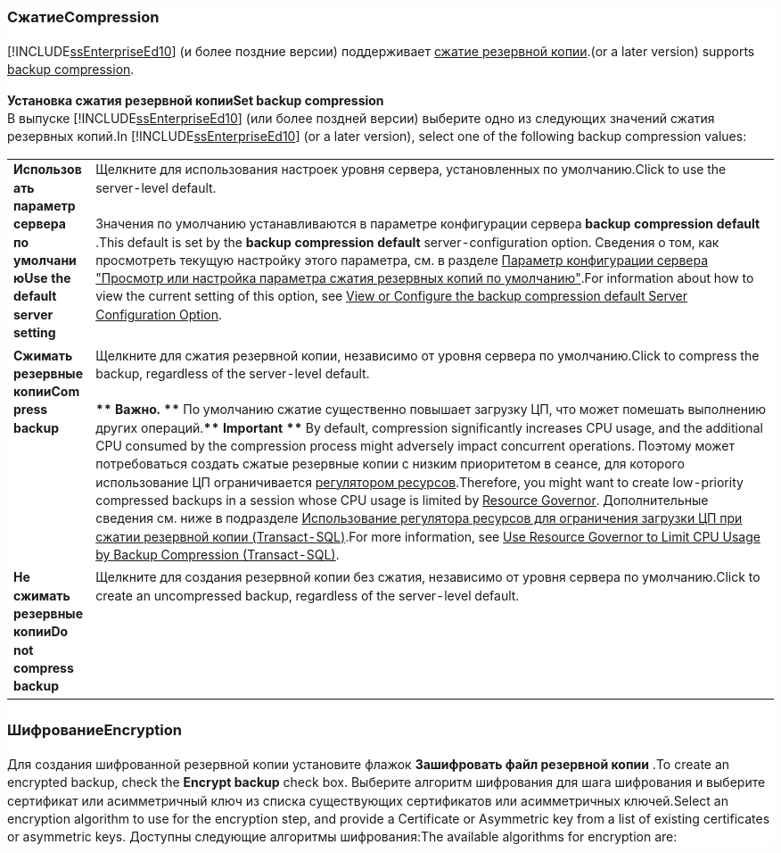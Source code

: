 ### <a name="compression"></a><span data-ttu-id="7cf00-129">Сжатие</span><span class="sxs-lookup"><span data-stu-id="7cf00-129">Compression</span></span>  
 [!INCLUDE[ssEnterpriseEd10](../../../includes/ssenterpriseed10-md.md)] <span data-ttu-id="7cf00-130">(и более поздние версии) поддерживает [сжатие резервной копии](backup-compression-sql-server.md).</span><span class="sxs-lookup"><span data-stu-id="7cf00-130">(or a later version) supports [backup compression](backup-compression-sql-server.md).</span></span>  
  
 <span data-ttu-id="7cf00-131">**Установка сжатия резервной копии**</span><span class="sxs-lookup"><span data-stu-id="7cf00-131">**Set backup compression**</span></span>  
 <span data-ttu-id="7cf00-132">В выпуске [!INCLUDE[ssEnterpriseEd10](../../../includes/ssenterpriseed10-md.md)] (или более поздней версии) выберите одно из следующих значений сжатия резервных копий.</span><span class="sxs-lookup"><span data-stu-id="7cf00-132">In [!INCLUDE[ssEnterpriseEd10](../../../includes/ssenterpriseed10-md.md)] (or a later version), select one of the following backup compression values:</span></span>  
  
|||  
|-|-|  
|<span data-ttu-id="7cf00-133">**Использовать параметр сервера по умолчанию**</span><span class="sxs-lookup"><span data-stu-id="7cf00-133">**Use the default server setting**</span></span>|<span data-ttu-id="7cf00-134">Щелкните для использования настроек уровня сервера, установленных по умолчанию.</span><span class="sxs-lookup"><span data-stu-id="7cf00-134">Click to use the server-level default.</span></span><br /><br /> <span data-ttu-id="7cf00-135">Значения по умолчанию устанавливаются в параметре конфигурации сервера **backup compression default** .</span><span class="sxs-lookup"><span data-stu-id="7cf00-135">This default is set by the **backup compression default** server-configuration option.</span></span> <span data-ttu-id="7cf00-136">Сведения о том, как просмотреть текущую настройку этого параметра, см. в разделе [Параметр конфигурации сервера "Просмотр или настройка параметра сжатия резервных копий по умолчанию"](../../database-engine/configure-windows/view-or-configure-the-backup-compression-default-server-configuration-option.md).</span><span class="sxs-lookup"><span data-stu-id="7cf00-136">For information about how to view the current setting of this option, see [View or Configure the backup compression default Server Configuration Option](../../database-engine/configure-windows/view-or-configure-the-backup-compression-default-server-configuration-option.md).</span></span>|  
|<span data-ttu-id="7cf00-137">**Сжимать резервные копии**</span><span class="sxs-lookup"><span data-stu-id="7cf00-137">**Compress backup**</span></span>|<span data-ttu-id="7cf00-138">Щелкните для сжатия резервной копии, независимо от уровня сервера по умолчанию.</span><span class="sxs-lookup"><span data-stu-id="7cf00-138">Click to compress the backup, regardless of the server-level default.</span></span><br /><br /> <span data-ttu-id="7cf00-139">**\*\* Важно. \*\*** По умолчанию сжатие существенно повышает загрузку ЦП, что может помешать выполнению других операций.</span><span class="sxs-lookup"><span data-stu-id="7cf00-139">**\*\* Important \*\*** By default, compression significantly increases CPU usage, and the additional CPU consumed by the compression process might adversely impact concurrent operations.</span></span> <span data-ttu-id="7cf00-140">Поэтому может потребоваться создать сжатые резервные копии с низким приоритетом в сеансе, для которого использование ЦП ограничивается [регулятором ресурсов](../resource-governor/resource-governor.md).</span><span class="sxs-lookup"><span data-stu-id="7cf00-140">Therefore, you might want to create low-priority compressed backups in a session whose CPU usage is limited by [Resource Governor](../resource-governor/resource-governor.md).</span></span> <span data-ttu-id="7cf00-141">Дополнительные сведения см. ниже в подразделе [Использование регулятора ресурсов для ограничения загрузки ЦП при сжатии резервной копии (Transact-SQL)](use-resource-governor-to-limit-cpu-usage-by-backup-compression-transact-sql.md).</span><span class="sxs-lookup"><span data-stu-id="7cf00-141">For more information, see [Use Resource Governor to Limit CPU Usage by Backup Compression &#40;Transact-SQL&#41;](use-resource-governor-to-limit-cpu-usage-by-backup-compression-transact-sql.md).</span></span>|  
|<span data-ttu-id="7cf00-142">**Не сжимать резервные копии**</span><span class="sxs-lookup"><span data-stu-id="7cf00-142">**Do not compress backup**</span></span>|<span data-ttu-id="7cf00-143">Щелкните для создания резервной копии без сжатия, независимо от уровня сервера по умолчанию.</span><span class="sxs-lookup"><span data-stu-id="7cf00-143">Click to create an uncompressed backup, regardless of the server-level default.</span></span>|  
  
### <a name="encryption"></a><span data-ttu-id="7cf00-144">Шифрование</span><span class="sxs-lookup"><span data-stu-id="7cf00-144">Encryption</span></span>  
 <span data-ttu-id="7cf00-145">Для создания шифрованной резервной копии установите флажок **Зашифровать файл резервной копии** .</span><span class="sxs-lookup"><span data-stu-id="7cf00-145">To create an encrypted backup, check the **Encrypt backup** check box.</span></span> <span data-ttu-id="7cf00-146">Выберите алгоритм шифрования для шага шифрования и выберите сертификат или асимметричный ключ из списка существующих сертификатов или асимметричных ключей.</span><span class="sxs-lookup"><span data-stu-id="7cf00-146">Select an encryption algorithm to use for the encryption step, and provide a Certificate or Asymmetric key from a list of existing certificates or asymmetric keys.</span></span> <span data-ttu-id="7cf00-147">Доступны следующие алгоритмы шифрования:</span><span class="sxs-lookup"><span data-stu-id="7cf00-147">The available algorithms for encryption are:</span></span>  
  